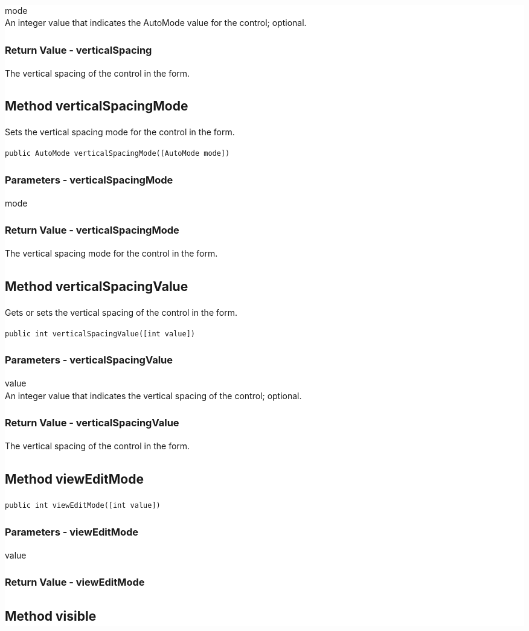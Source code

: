 

mode  
An integer value that indicates the AutoMode value for the control; optional.

### Return Value - verticalSpacing

The vertical spacing of the control in the form.

## Method verticalSpacingMode

Sets the vertical spacing mode for the control in the form.

```xpp
public AutoMode verticalSpacingMode([AutoMode mode])
```

### Parameters - verticalSpacingMode

mode  

### Return Value - verticalSpacingMode

The vertical spacing mode for the control in the form.

## Method verticalSpacingValue

Gets or sets the vertical spacing of the control in the form.

```xpp
public int verticalSpacingValue([int value])
```

### Parameters - verticalSpacingValue

value  
An integer value that indicates the vertical spacing of the control; optional.

### Return Value - verticalSpacingValue

The vertical spacing of the control in the form.

## Method viewEditMode

```xpp
public int viewEditMode([int value])
```

### Parameters - viewEditMode

value  

### Return Value - viewEditMode

## Method visible
